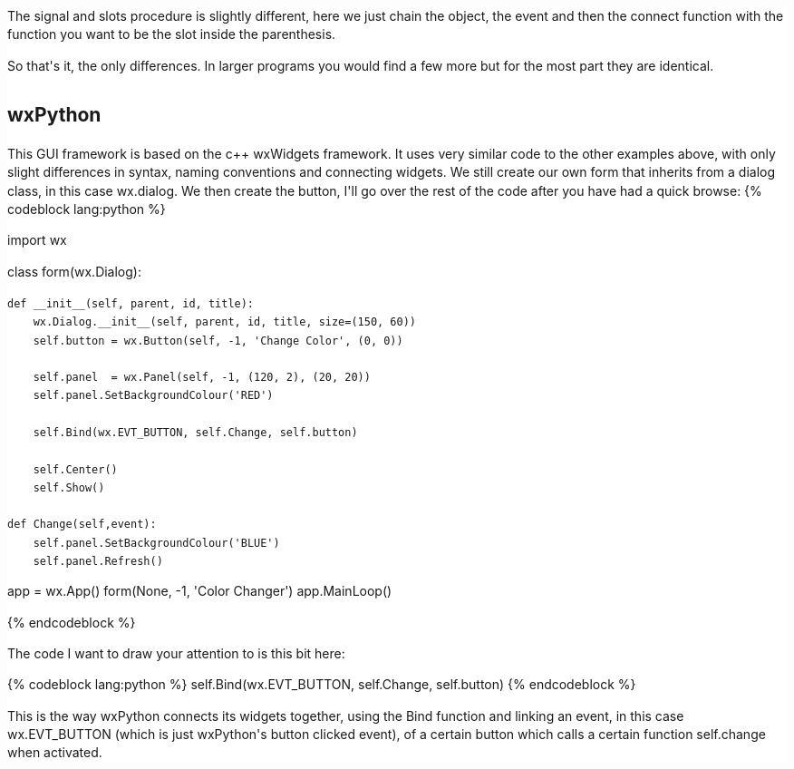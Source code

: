 

The signal and slots procedure is slightly different, here we just chain the object, the event and then the connect function with the function you want to be the slot inside the parenthesis.





So that's it, the only differences. In larger programs you would find a few more but for the most part they are identical.





## wxPython



This GUI framework is based on the c++ wxWidgets framework. It uses very similar code to the other examples above, with only slight differences in syntax, naming conventions and connecting widgets. We still create our own form that inherits from a dialog class, in this case wx.dialog. We then create the button, I'll go over the rest of the code after you have had a quick browse:
{% codeblock lang:python %}

import wx

class form(wx.Dialog):

	def __init__(self, parent, id, title):
		wx.Dialog.__init__(self, parent, id, title, size=(150, 60))
		self.button = wx.Button(self, -1, 'Change Color', (0, 0))

		self.panel  = wx.Panel(self, -1, (120, 2), (20, 20))
		self.panel.SetBackgroundColour('RED')

		self.Bind(wx.EVT_BUTTON, self.Change, self.button)

		self.Center()
		self.Show()

	def Change(self,event):
		self.panel.SetBackgroundColour('BLUE')
		self.panel.Refresh()

app = wx.App()
form(None, -1, 'Color Changer')
app.MainLoop()

{% endcodeblock %}



The code I want to draw your attention to is this bit here:



{% codeblock lang:python %}
self.Bind(wx.EVT_BUTTON, self.Change, self.button)
{% endcodeblock %}

This is the way wxPython connects its widgets together, using the Bind function and linking an event, in this case wx.EVT_BUTTON (which is just wxPython's button clicked event), of a certain button which calls a certain function self.change when activated.

